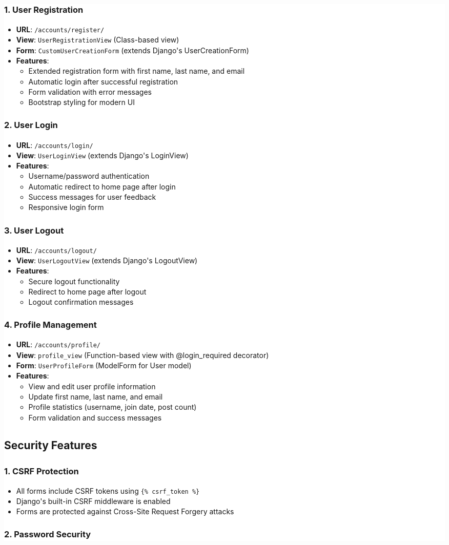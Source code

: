 ### 1. User Registration

- **URL**: `/accounts/register/`
- **View**: `UserRegistrationView` (Class-based view)
- **Form**: `CustomUserCreationForm` (extends Django's UserCreationForm)
- **Features**:
  - Extended registration form with first name, last name, and email
  - Automatic login after successful registration
  - Form validation with error messages
  - Bootstrap styling for modern UI

### 2. User Login

- **URL**: `/accounts/login/`
- **View**: `UserLoginView` (extends Django's LoginView)
- **Features**:
  - Username/password authentication
  - Automatic redirect to home page after login
  - Success messages for user feedback
  - Responsive login form

### 3. User Logout

- **URL**: `/accounts/logout/`
- **View**: `UserLogoutView` (extends Django's LogoutView)
- **Features**:
  - Secure logout functionality
  - Redirect to home page after logout
  - Logout confirmation messages

### 4. Profile Management

- **URL**: `/accounts/profile/`
- **View**: `profile_view` (Function-based view with @login_required decorator)
- **Form**: `UserProfileForm` (ModelForm for User model)
- **Features**:
  - View and edit user profile information
  - Update first name, last name, and email
  - Profile statistics (username, join date, post count)
  - Form validation and success messages

## Security Features

### 1. CSRF Protection

- All forms include CSRF tokens using `{% csrf_token %}`
- Django's built-in CSRF middleware is enabled
- Forms are protected against Cross-Site Request Forgery attacks

### 2. Password Security

